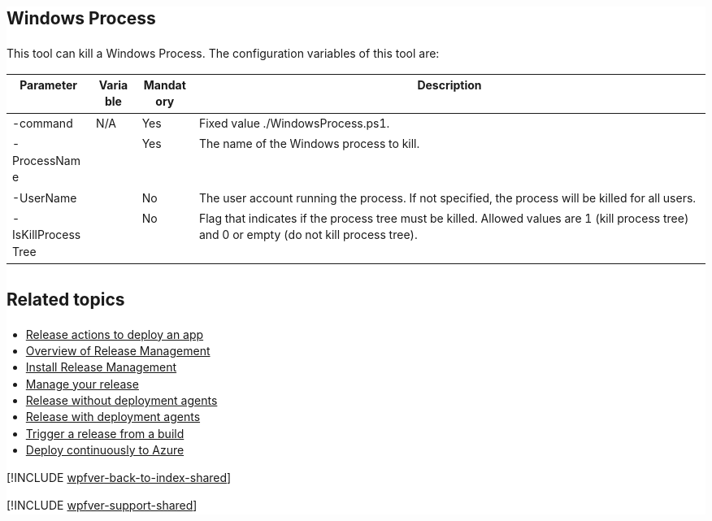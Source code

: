 <a name="wproc"></a>
## Windows Process

This tool can kill a Windows Process. The configuration variables of this 
tool are:

| **Parameter** | **Variable** | **Mandatory** | **Description** |
|---------------|--------------|---------------|-----------------|
| -command | N/A | Yes | Fixed value ./WindowsProcess.ps1. |
| -ProcessName |  | Yes | The name of the Windows process to kill. |
| -UserName |  | No | The user account running the process. If not specified, the process will be killed for all users. |
| -IsKillProcessTree |  | No | Flag that indicates if the process tree must be killed. Allowed values are 1 (kill process tree) and 0 or empty (do not kill process tree). |

## Related topics

* [Release actions to deploy an app](../release-actions.md)
* [Overview of Release Management](../release-management-overview.md)
* [Install Release Management](../install-release-management.md)
* [Manage your release](../manage-your-release.md)
* [Release without deployment agents](../release-without-agents.md)
* [Release with deployment agents](../release-with-agents.md)
* [Trigger a release from a build](../trigger-a-release.md)
* [Deploy continuously to Azure](../deploy-continuously-to-azure.md)

[!INCLUDE [wpfver-back-to-index-shared](../../includes/wpfver-back-to-index-shared.md)]

[!INCLUDE [wpfver-support-shared](../../includes/wpfver-support-shared.md)]
